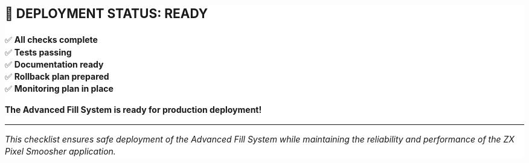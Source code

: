 ## 🎉 DEPLOYMENT STATUS: READY

✅ **All checks complete**  
✅ **Tests passing**  
✅ **Documentation ready**  
✅ **Rollback plan prepared**  
✅ **Monitoring plan in place**  

**The Advanced Fill System is ready for production deployment!**

---

*This checklist ensures safe deployment of the Advanced Fill System while maintaining the reliability and performance of the ZX Pixel Smoosher application.*